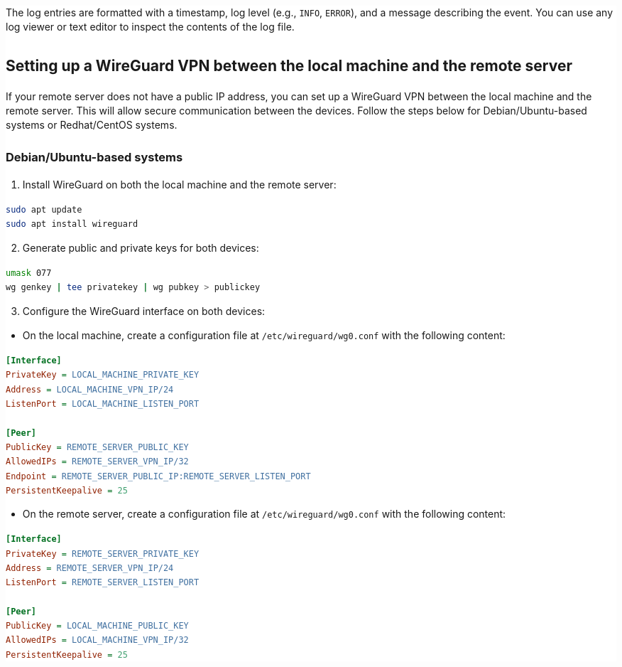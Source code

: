 The log entries are formatted with a timestamp, log level (e.g., `INFO`, `ERROR`), and a message describing the event. You can use any log viewer or text editor to inspect the contents of the log file.

## Setting up a WireGuard VPN between the local machine and the remote server

If your remote server does not have a public IP address, you can set up a WireGuard VPN between the local machine and the remote server. This will allow secure communication between the devices. Follow the steps below for Debian/Ubuntu-based systems or Redhat/CentOS systems.

### Debian/Ubuntu-based systems

1. Install WireGuard on both the local machine and the remote server:

```bash
sudo apt update
sudo apt install wireguard
```

2. Generate public and private keys for both devices:

```bash
umask 077
wg genkey | tee privatekey | wg pubkey > publickey
```

3. Configure the WireGuard interface on both devices:

- On the local machine, create a configuration file at `/etc/wireguard/wg0.conf` with the following content:

```ini
[Interface]
PrivateKey = LOCAL_MACHINE_PRIVATE_KEY
Address = LOCAL_MACHINE_VPN_IP/24
ListenPort = LOCAL_MACHINE_LISTEN_PORT

[Peer]
PublicKey = REMOTE_SERVER_PUBLIC_KEY
AllowedIPs = REMOTE_SERVER_VPN_IP/32
Endpoint = REMOTE_SERVER_PUBLIC_IP:REMOTE_SERVER_LISTEN_PORT
PersistentKeepalive = 25
```

- On the remote server, create a configuration file at `/etc/wireguard/wg0.conf` with the following content:

```ini
[Interface]
PrivateKey = REMOTE_SERVER_PRIVATE_KEY
Address = REMOTE_SERVER_VPN_IP/24
ListenPort = REMOTE_SERVER_LISTEN_PORT

[Peer]
PublicKey = LOCAL_MACHINE_PUBLIC_KEY
AllowedIPs = LOCAL_MACHINE_VPN_IP/32
PersistentKeepalive = 25
```
